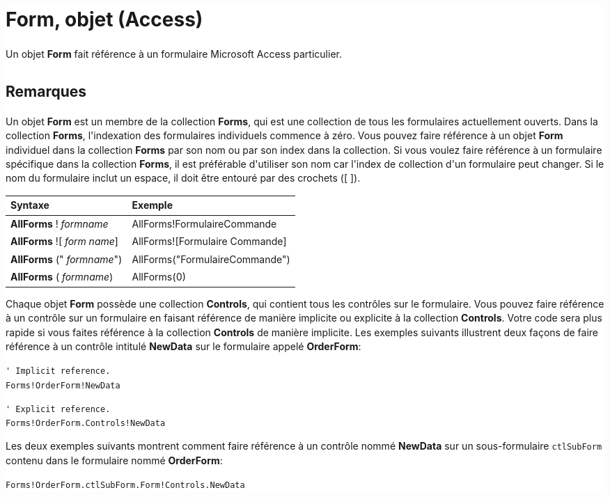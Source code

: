 
# Form, objet (Access)

Un objet  **Form** fait référence à un formulaire Microsoft Access particulier.


## Remarques

Un objet  **Form** est un membre de la collection **Forms**, qui est une collection de tous les formulaires actuellement ouverts. Dans la collection **Forms**, l'indexation des formulaires individuels commence à zéro. Vous pouvez faire référence à un objet **Form** individuel dans la collection **Forms** par son nom ou par son index dans la collection. Si vous voulez faire référence à un formulaire spécifique dans la collection **Forms**, il est préférable d'utiliser son nom car l'index de collection d'un formulaire peut changer. Si le nom du formulaire inclut un espace, il doit être entouré par des crochets ([ ]).



|**Syntaxe**|**Exemple**|
|:-----|:-----|
|**AllForms** ! _formname_|AllForms!FormulaireCommande|
|**AllForms** ![ _form name_]|AllForms![Formulaire Commande]|
|**AllForms** (" _formname_")|AllForms("FormulaireCommande")|
|**AllForms** ( _formname_)|AllForms(0)|
Chaque objet  **Form** possède une collection **Controls**, qui contient tous les contrôles sur le formulaire. Vous pouvez faire référence à un contrôle sur un formulaire en faisant référence de manière implicite ou explicite à la collection **Controls**. Votre code sera plus rapide si vous faites référence à la collection **Controls** de manière implicite. Les exemples suivants illustrent deux façons de faire référence à un contrôle intitulé **NewData** sur le formulaire appelé **OrderForm**:




```
' Implicit reference. 
Forms!OrderForm!NewData
```




```
' Explicit reference. 
Forms!OrderForm.Controls!NewData
```

Les deux exemples suivants montrent comment faire référence à un contrôle nommé  **NewData** sur un sous-formulaire `ctlSubForm` contenu dans le formulaire nommé **OrderForm**:




```
Forms!OrderForm.ctlSubForm.Form!Controls.NewData
```

